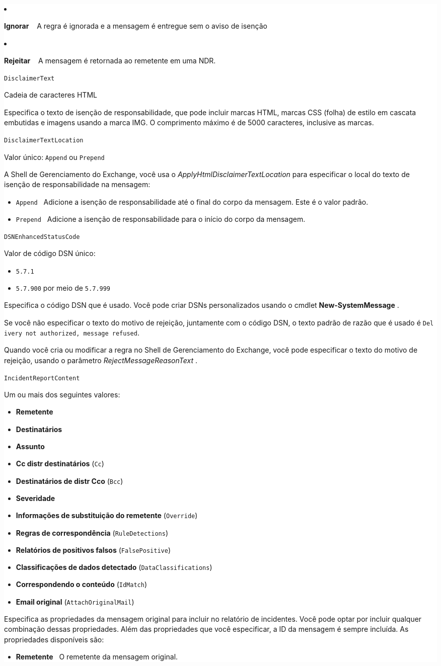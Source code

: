 <li><p><strong>Ignorar</strong>    A regra é ignorada e a mensagem é entregue sem o aviso de isenção</p></li>
<li><p><strong>Rejeitar</strong>    A mensagem é retornada ao remetente em uma NDR.</p></li>
</ul></td>
</tr>
<tr class="odd">
<td><p><code>DisclaimerText</code></p></td>
<td><p>Cadeia de caracteres HTML</p></td>
<td><p>Especifica o texto de isenção de responsabilidade, que pode incluir marcas HTML, marcas CSS (folha) de estilo em cascata embutidas e imagens usando a marca IMG. O comprimento máximo é de 5000 caracteres, inclusive as marcas.</p></td>
</tr>
<tr class="even">
<td><p><code>DisclaimerTextLocation</code></p></td>
<td><p>Valor único: <code>Append</code> ou <code>Prepend</code></p></td>
<td><p>A Shell de Gerenciamento do Exchange, você usa o <em>ApplyHtmlDisclaimerTextLocation</em> para especificar o local do texto de isenção de responsabilidade na mensagem:</p>
<ul>
<li><p><code>Append</code>   Adicione a isenção de responsabilidade até o final do corpo da mensagem. Este é o valor padrão.</p></li>
<li><p><code>Prepend</code>   Adicione a isenção de responsabilidade para o início do corpo da mensagem.</p></li>
</ul></td>
</tr>
<tr class="odd">
<td><p><code>DSNEnhancedStatusCode</code></p></td>
<td><p>Valor de código DSN único:</p>
<ul>
<li><p><code>5.7.1</code></p></li>
<li><p><code>5.7.900</code> por meio de <code>5.7.999</code></p></li>
</ul></td>
<td><p>Especifica o código DSN que é usado. Você pode criar DSNs personalizados usando o cmdlet <strong>New-SystemMessage</strong> .</p>
<p>Se você não especificar o texto do motivo de rejeição, juntamente com o código DSN, o texto padrão de razão que é usado é <code>Delivery not authorized, message refused</code>.</p>
<p>Quando você cria ou modificar a regra no Shell de Gerenciamento do Exchange, você pode especificar o texto do motivo de rejeição, usando o parâmetro <em>RejectMessageReasonText</em> .</p></td>
</tr>
<tr class="even">
<td><p><code>IncidentReportContent</code></p></td>
<td><p>Um ou mais dos seguintes valores:</p>
<ul>
<li><p><strong>Remetente</strong></p></li>
<li><p><strong>Destinatários</strong></p></li>
<li><p><strong>Assunto</strong></p></li>
<li><p><strong>Cc distr destinatários</strong> (<code>Cc</code>)</p></li>
<li><p><strong>Destinatários de distr Cco</strong> (<code>Bcc</code>)</p></li>
<li><p><strong>Severidade</strong></p></li>
<li><p><strong>Informações de substituição do remetente</strong> (<code>Override</code>)</p></li>
<li><p><strong>Regras de correspondência</strong> (<code>RuleDetections</code>)</p></li>
<li><p><strong>Relatórios de positivos falsos</strong> (<code>FalsePositive</code>)</p></li>
<li><p><strong>Classificações de dados detectado</strong> (<code>DataClassifications</code>)</p></li>
<li><p><strong>Correspondendo o conteúdo</strong> (<code>IdMatch</code>)</p></li>
<li><p><strong>Email original</strong> (<code>AttachOriginalMail</code>)</p></li>
</ul></td>
<td><p>Especifica as propriedades da mensagem original para incluir no relatório de incidentes. Você pode optar por incluir qualquer combinação dessas propriedades. Além das propriedades que você especificar, a ID da mensagem é sempre incluída. As propriedades disponíveis são:</p>
<ul>
<li><p><strong>Remetente</strong>   O remetente da mensagem original.</p></li>